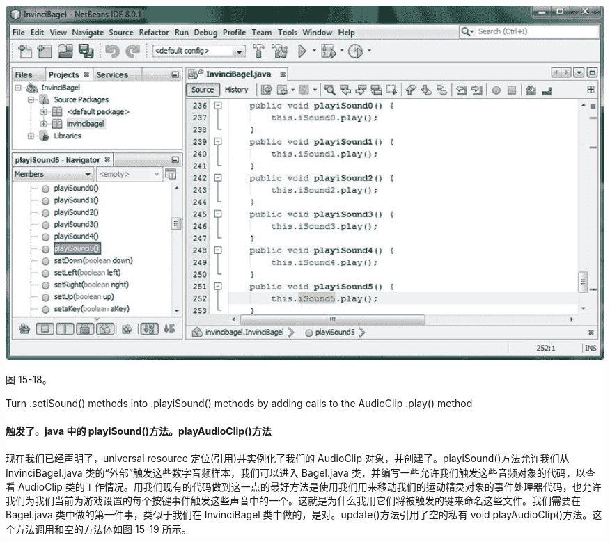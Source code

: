![A978-1-4842-0415-3_15_Fig18_HTML.jpg](img/A978-1-4842-0415-3_15_Fig18_HTML.jpg)

图 15-18。

Turn .setiSound() methods into .playiSound() methods by adding calls to the AudioClip .play() method

#### 触发了。java 中的 playiSound()方法。playAudioClip()方法

现在我们已经声明了，universal resource 定位(引用)并实例化了我们的 AudioClip 对象，并创建了。playiSound()方法允许我们从 InvinciBagel.java 类的“外部”触发这些数字音频样本，我们可以进入 Bagel.java 类，并编写一些允许我们触发这些音频对象的代码，以查看 AudioClip 类的工作情况。用我们现有的代码做到这一点的最好方法是使用我们用来移动我们的运动精灵对象的事件处理器代码，也允许我们为我们当前为游戏设置的每个按键事件触发这些声音中的一个。这就是为什么我用它们将被触发的键来命名这些文件。我们需要在 Bagel.java 类中做的第一件事，类似于我们在 InvinciBagel 类中做的，是对。update()方法引用了空的私有 void playAudioClip()方法。这个方法调用和空的方法体如图 15-19 所示。
